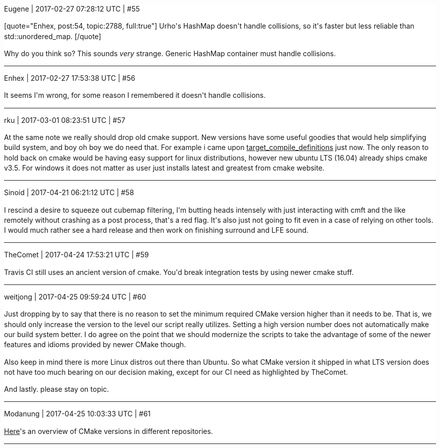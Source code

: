Eugene | 2017-02-27 07:28:12 UTC | #55

[quote="Enhex, post:54, topic:2788, full:true"]
Urho's HashMap doesn't handle collisions, so it's faster but less reliable than std::unordered_map.
[/quote]

Why do you think so? This sounds _very_ strange. Generic HashMap container must handle collisions.

-------------------------

Enhex | 2017-02-27 17:53:38 UTC | #56

It seems I'm wrong, for some reason I remembered it doesn't handle collisions.

-------------------------

rku | 2017-03-01 08:23:51 UTC | #57

At the same note we really should drop old cmake support. New versions have some useful goodies that would help simplifying build system, and boy oh boy we do need that. For example i came upon [target_compile_definitions](https://cmake.org/cmake/help/v3.0/command/target_compile_definitions.html) just now. The only reason to hold back on cmake would be having easy support for linux distributions, however new ubuntu LTS (16.04) already ships cmake v3.5. For windows it does not matter as user just installs latest and greatest from cmake website.

-------------------------

Sinoid | 2017-04-21 06:21:12 UTC | #58

I rescind a desire to squeeze out cubemap filtering, I'm butting heads intensely with just interacting with cmft and the like remotely without crashing as a post process, that's a red flag. It's also just not going to fit even in a case of relying on other tools. I would much rather see a hard release and then work on finishing surround and LFE sound.

-------------------------

TheComet | 2017-04-24 17:53:21 UTC | #59

Travis CI still uses an ancient version of cmake. You'd break integration tests by using newer cmake stuff.

-------------------------

weitjong | 2017-04-25 09:59:24 UTC | #60

Just dropping by to say that there is no reason to set the minimum required CMake version higher than it needs to be. That is, we should only increase the version to the level our script really utilizes. Setting a high version number does not automatically make our build system better. I do agree on the point that we should modernize the scripts to take the advantage of some of the newer features and idioms provided by newer CMake though.

Also keep in mind there is more Linux distros out there than Ubuntu. So what CMake version it shipped in what LTS version does not have too much bearing on our decision making, except for our CI need as highlighted by TheComet. 

And lastly. please stay on topic.

-------------------------

Modanung | 2017-04-25 10:03:33 UTC | #61

[Here](https://repology.org/metapackage/cmake/versions)'s an overview of CMake versions in different repositories.

-------------------------

